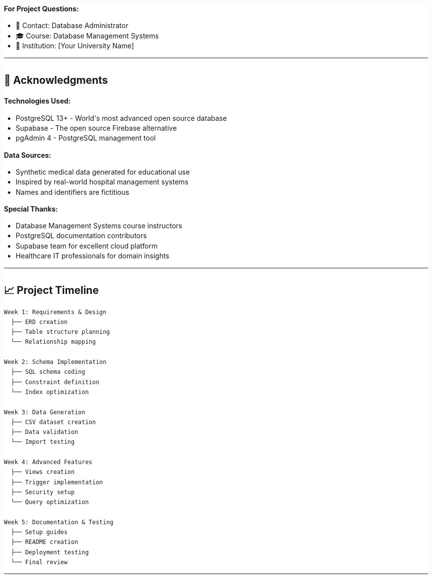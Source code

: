 **For Project Questions:**
- 📧 Contact: Database Administrator
- 🎓 Course: Database Management Systems
- 🏫 Institution: [Your University Name]

---

## 🙏 Acknowledgments

**Technologies Used:**
- PostgreSQL 13+ - World's most advanced open source database
- Supabase - The open source Firebase alternative
- pgAdmin 4 - PostgreSQL management tool

**Data Sources:**
- Synthetic medical data generated for educational use
- Inspired by real-world hospital management systems
- Names and identifiers are fictitious

**Special Thanks:**
- Database Management Systems course instructors
- PostgreSQL documentation contributors
- Supabase team for excellent cloud platform
- Healthcare IT professionals for domain insights

---

## 📈 Project Timeline

```
Week 1: Requirements & Design
  ├── ERD creation
  ├── Table structure planning
  └── Relationship mapping

Week 2: Schema Implementation
  ├── SQL schema coding
  ├── Constraint definition
  └── Index optimization

Week 3: Data Generation
  ├── CSV dataset creation
  ├── Data validation
  └── Import testing

Week 4: Advanced Features
  ├── Views creation
  ├── Trigger implementation
  ├── Security setup
  └── Query optimization

Week 5: Documentation & Testing
  ├── Setup guides
  ├── README creation
  ├── Deployment testing
  └── Final review
```

---